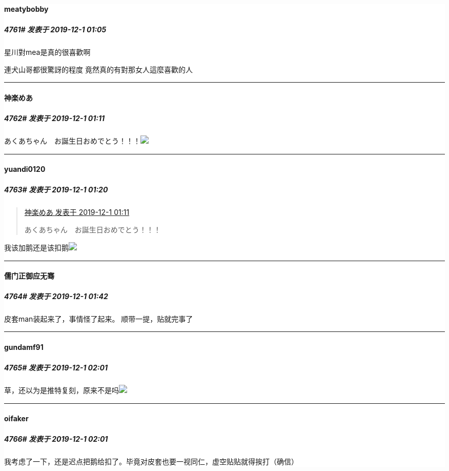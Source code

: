 ####  meatybobby  
##### 4761#       发表于 2019-12-1 01:05


星川對mea是真的很喜歡啊

連犬山哥都很驚訝的程度 竟然真的有對那女人這麼喜歡的人


-----

####  神楽めあ  
##### 4762#       发表于 2019-12-1 01:11


あくあちゃん　お誕生日おめでとう！！！<img src="https://static.saraba1st.com/image/smiley/face2017/072.png" referrerpolicy="no-referrer">


-----

####  yuandi0120  
##### 4763#       发表于 2019-12-1 01:20


<blockquote><a href="httphttps://bbs.saraba1st.com/2b/forum.php?mod=redirect&amp;goto=findpost&amp;pid=45672128&amp;ptid=1863536" target="_blank">神楽めあ 发表于 2019-12-1 01:11</a>

あくあちゃん　お誕生日おめでとう！！！</blockquote>
我该加鹅还是该扣鹅<img src="https://static.saraba1st.com/image/smiley/face2017/003.png" referrerpolicy="no-referrer">


-----

####  儒门正御应无骞  
##### 4764#       发表于 2019-12-1 01:42


皮套man装起来了，事情怪了起来。
顺带一提，贴就完事了


-----

####  gundamf91  
##### 4765#       发表于 2019-12-1 02:01


草，还以为是推特复刻，原来不是吗<img src="https://static.saraba1st.com/image/smiley/face2017/067.png" referrerpolicy="no-referrer">


-----

####  oifaker  
##### 4766#       发表于 2019-12-1 02:01


我考虑了一下，还是迟点把鹅给扣了。毕竟对皮套也要一视同仁，虚空贴贴就得挨打（确信）
